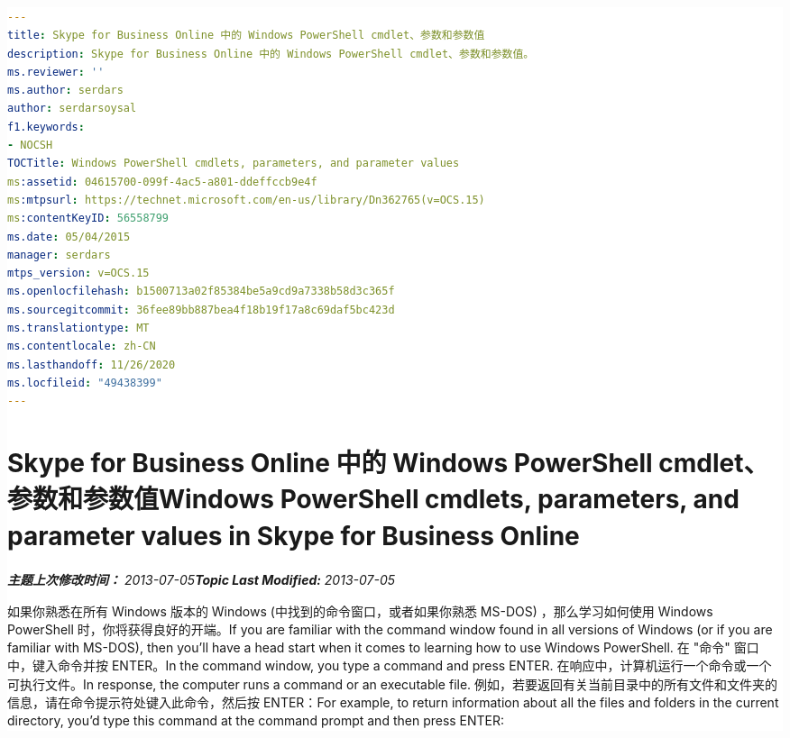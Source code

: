 ```yaml
---
title: Skype for Business Online 中的 Windows PowerShell cmdlet、参数和参数值
description: Skype for Business Online 中的 Windows PowerShell cmdlet、参数和参数值。
ms.reviewer: ''
ms.author: serdars
author: serdarsoysal
f1.keywords:
- NOCSH
TOCTitle: Windows PowerShell cmdlets, parameters, and parameter values
ms:assetid: 04615700-099f-4ac5-a801-ddeffccb9e4f
ms:mtpsurl: https://technet.microsoft.com/en-us/library/Dn362765(v=OCS.15)
ms:contentKeyID: 56558799
ms.date: 05/04/2015
manager: serdars
mtps_version: v=OCS.15
ms.openlocfilehash: b1500713a02f85384be5a9cd9a7338b58d3c365f
ms.sourcegitcommit: 36fee89bb887bea4f18b19f17a8c69daf5bc423d
ms.translationtype: MT
ms.contentlocale: zh-CN
ms.lasthandoff: 11/26/2020
ms.locfileid: "49438399"
---
```

# <a name="windows-powershell-cmdlets-parameters-and-parameter-values-in-skype-for-business-online"></a><span data-ttu-id="29e80-103">Skype for Business Online 中的 Windows PowerShell cmdlet、参数和参数值</span><span class="sxs-lookup"><span data-stu-id="29e80-103">Windows PowerShell cmdlets, parameters, and parameter values in Skype for Business Online</span></span>

<div data-xmlns="http://www.w3.org/1999/xhtml">

<div class="topic" data-xmlns="https://www.w3.org/1999/xhtml" data-msxsl="urn:schemas-microsoft-com:xslt" data-cs="https://msdn.microsoft.com/">

<div data-asp="https://msdn2.microsoft.com/asp">



</div>

<div id="mainSection">

<div id="mainBody"><span data-ttu-id="29e80-104">

<span> </span></span><span class="sxs-lookup"><span data-stu-id="29e80-104">

<span> </span></span></span>

<span data-ttu-id="29e80-105">_**主题上次修改时间：** 2013-07-05_</span><span class="sxs-lookup"><span data-stu-id="29e80-105">_**Topic Last Modified:** 2013-07-05_</span></span>

<span data-ttu-id="29e80-106">如果你熟悉在所有 Windows 版本的 Windows (中找到的命令窗口，或者如果你熟悉 MS-DOS) ，那么学习如何使用 Windows PowerShell 时，你将获得良好的开端。</span><span class="sxs-lookup"><span data-stu-id="29e80-106">If you are familiar with the command window found in all versions of Windows (or if you are familiar with MS-DOS), then you’ll have a head start when it comes to learning how to use Windows PowerShell.</span></span> <span data-ttu-id="29e80-107">在 "命令" 窗口中，键入命令并按 ENTER。</span><span class="sxs-lookup"><span data-stu-id="29e80-107">In the command window, you type a command and press ENTER.</span></span> <span data-ttu-id="29e80-108">在响应中，计算机运行一个命令或一个可执行文件。</span><span class="sxs-lookup"><span data-stu-id="29e80-108">In response, the computer runs a command or an executable file.</span></span> <span data-ttu-id="29e80-109">例如，若要返回有关当前目录中的所有文件和文件夹的信息，请在命令提示符处键入此命令，然后按 ENTER：</span><span class="sxs-lookup"><span data-stu-id="29e80-109">For example, to return information about all the files and folders in the current directory, you’d type this command at the command prompt and then press ENTER:</span></span>
